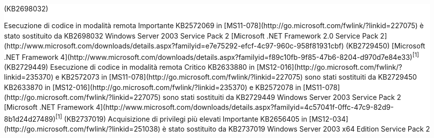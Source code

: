 (KB2698032)
</td>
<td style="border:1px solid black;">
Esecuzione di codice in modalità remota
</td>
<td style="border:1px solid black;">
Importante
</td>
<td style="border:1px solid black;">
KB2572069 in [MS11-078](http://go.microsoft.com/fwlink/?linkid=227075) è stato sostituito da KB2698032
</td>
</tr>
<tr class="alternateRow">
<td style="border:1px solid black;">
Windows Server 2003 Service Pack 2
</td>
<td style="border:1px solid black;">
[Microsoft .NET Framework 2.0 Service Pack 2](http://www.microsoft.com/downloads/details.aspx?familyid=e7e75292-efcf-4c97-960c-958f81931cbf)  
(KB2729450)  
[Microsoft .NET Framework 4](http://www.microsoft.com/downloads/details.aspx?familyid=f89c10fb-9f85-47b6-8204-d970d7e84e33)<sup>[1]</sup>
(KB2729449)
</td>
<td style="border:1px solid black;">
Esecuzione di codice in modalità remota
</td>
<td style="border:1px solid black;">
Critico
</td>
<td style="border:1px solid black;">
KB2633880 in [MS12-016](http://go.microsoft.com/fwlink/?linkid=235370) e KB2572073 in [MS11-078](http://go.microsoft.com/fwlink/?linkid=227075) sono stati sostituiti da KB2729450  
KB2633870 in [MS12-016](http://go.microsoft.com/fwlink/?linkid=235370) e KB2572078 in [MS11-078](http://go.microsoft.com/fwlink/?linkid=227075) sono stati sostituiti da KB2729449
</td>
</tr>
<tr>
<td style="border:1px solid black;">
Windows Server 2003 Service Pack 2
</td>
<td style="border:1px solid black;">
[Microsoft .NET Framework 4](http://www.microsoft.com/downloads/details.aspx?familyid=4c57041f-0ffc-47c9-82d9-8b1d24d27489)<sup>[1]</sup>
(KB2737019)
</td>
<td style="border:1px solid black;">
Acquisizione di privilegi più elevati
</td>
<td style="border:1px solid black;">
Importante
</td>
<td style="border:1px solid black;">
KB2656405 in [MS12-034](http://go.microsoft.com/fwlink/?linkid=251038) è stato sostituito da KB2737019
</td>
</tr>
<tr class="alternateRow">
<td style="border:1px solid black;">
Windows Server 2003 x64 Edition Service Pack 2
</td>
<td style="border:1px solid black;">